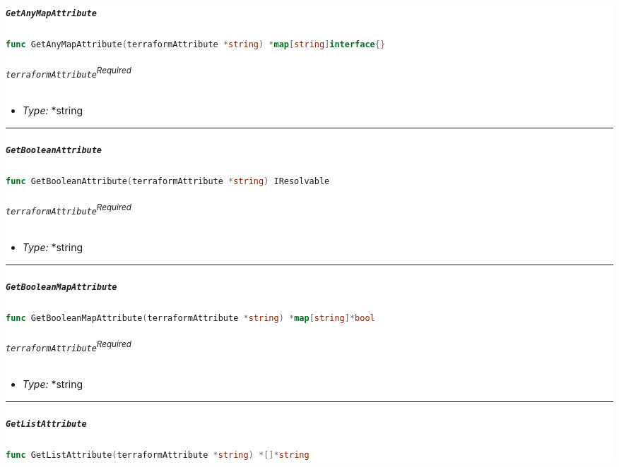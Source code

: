 ##### `GetAnyMapAttribute` <a name="GetAnyMapAttribute" id="@cdktf/provider-vault.gcpAuthBackend.GcpAuthBackend.getAnyMapAttribute"></a>

```go
func GetAnyMapAttribute(terraformAttribute *string) *map[string]interface{}
```

###### `terraformAttribute`<sup>Required</sup> <a name="terraformAttribute" id="@cdktf/provider-vault.gcpAuthBackend.GcpAuthBackend.getAnyMapAttribute.parameter.terraformAttribute"></a>

- *Type:* *string

---

##### `GetBooleanAttribute` <a name="GetBooleanAttribute" id="@cdktf/provider-vault.gcpAuthBackend.GcpAuthBackend.getBooleanAttribute"></a>

```go
func GetBooleanAttribute(terraformAttribute *string) IResolvable
```

###### `terraformAttribute`<sup>Required</sup> <a name="terraformAttribute" id="@cdktf/provider-vault.gcpAuthBackend.GcpAuthBackend.getBooleanAttribute.parameter.terraformAttribute"></a>

- *Type:* *string

---

##### `GetBooleanMapAttribute` <a name="GetBooleanMapAttribute" id="@cdktf/provider-vault.gcpAuthBackend.GcpAuthBackend.getBooleanMapAttribute"></a>

```go
func GetBooleanMapAttribute(terraformAttribute *string) *map[string]*bool
```

###### `terraformAttribute`<sup>Required</sup> <a name="terraformAttribute" id="@cdktf/provider-vault.gcpAuthBackend.GcpAuthBackend.getBooleanMapAttribute.parameter.terraformAttribute"></a>

- *Type:* *string

---

##### `GetListAttribute` <a name="GetListAttribute" id="@cdktf/provider-vault.gcpAuthBackend.GcpAuthBackend.getListAttribute"></a>

```go
func GetListAttribute(terraformAttribute *string) *[]*string
```
